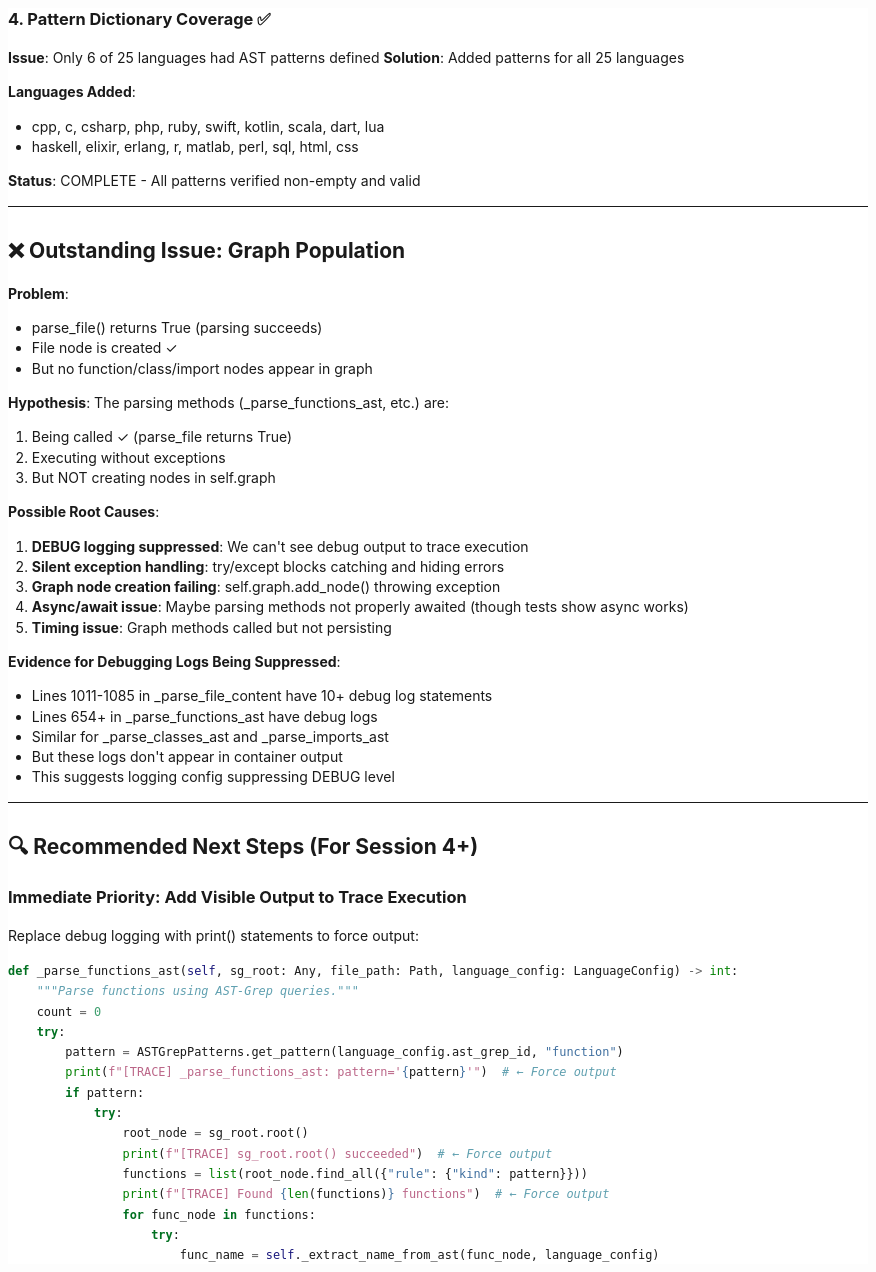 ### 4. Pattern Dictionary Coverage ✅
**Issue**: Only 6 of 25 languages had AST patterns defined
**Solution**: Added patterns for all 25 languages

**Languages Added**:
- cpp, c, csharp, php, ruby, swift, kotlin, scala, dart, lua
- haskell, elixir, erlang, r, matlab, perl, sql, html, css

**Status**: COMPLETE - All patterns verified non-empty and valid

---

## ❌ Outstanding Issue: Graph Population

**Problem**: 
- parse_file() returns True (parsing succeeds)
- File node is created ✓
- But no function/class/import nodes appear in graph

**Hypothesis**:
The parsing methods (_parse_functions_ast, etc.) are:
1. Being called ✓ (parse_file returns True)
2. Executing without exceptions
3. But NOT creating nodes in self.graph

**Possible Root Causes**:
1. **DEBUG logging suppressed**: We can't see debug output to trace execution
2. **Silent exception handling**: try/except blocks catching and hiding errors
3. **Graph node creation failing**: self.graph.add_node() throwing exception
4. **Async/await issue**: Maybe parsing methods not properly awaited (though tests show async works)
5. **Timing issue**: Graph methods called but not persisting

**Evidence for Debugging Logs Being Suppressed**:
- Lines 1011-1085 in _parse_file_content have 10+ debug log statements
- Lines 654+ in _parse_functions_ast have debug logs
- Similar for _parse_classes_ast and _parse_imports_ast
- But these logs don't appear in container output
- This suggests logging config suppressing DEBUG level

---

## 🔍 Recommended Next Steps (For Session 4+)

### Immediate Priority: Add Visible Output to Trace Execution

Replace debug logging with print() statements to force output:

```python
def _parse_functions_ast(self, sg_root: Any, file_path: Path, language_config: LanguageConfig) -> int:
    """Parse functions using AST-Grep queries."""
    count = 0
    try:
        pattern = ASTGrepPatterns.get_pattern(language_config.ast_grep_id, "function")
        print(f"[TRACE] _parse_functions_ast: pattern='{pattern}'")  # ← Force output
        if pattern:
            try:
                root_node = sg_root.root()
                print(f"[TRACE] sg_root.root() succeeded")  # ← Force output
                functions = list(root_node.find_all({"rule": {"kind": pattern}}))
                print(f"[TRACE] Found {len(functions)} functions")  # ← Force output
                for func_node in functions:
                    try:
                        func_name = self._extract_name_from_ast(func_node, language_config)
```